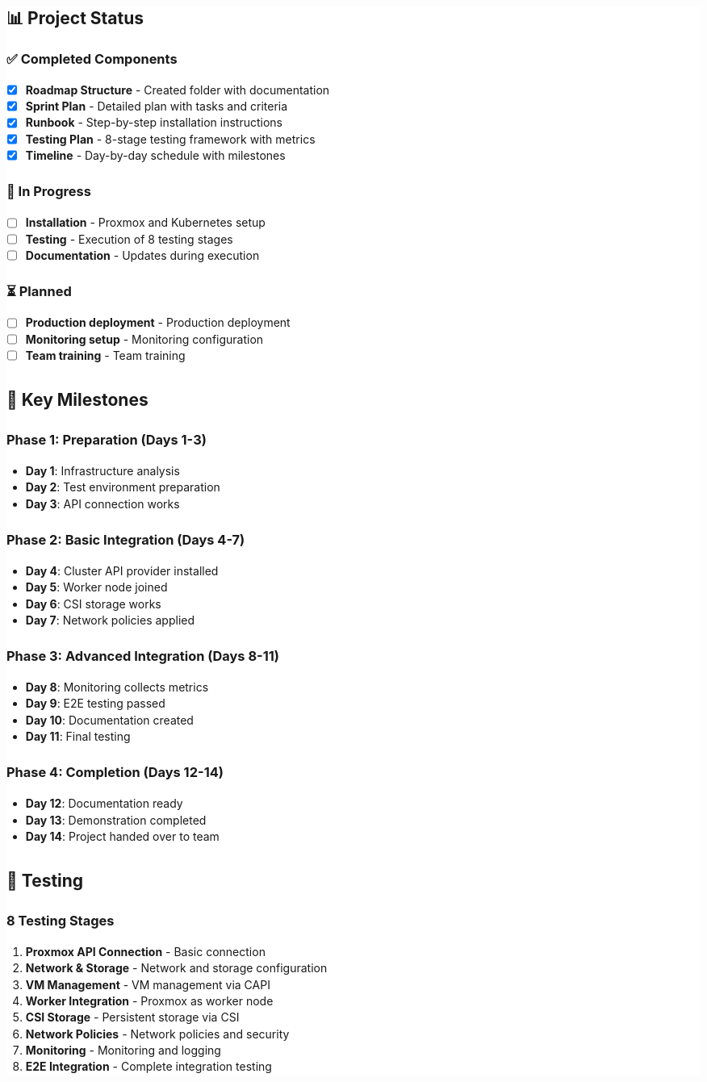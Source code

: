 ## 📊 Project Status

### ✅ Completed Components
- [x] **Roadmap Structure** - Created folder with documentation
- [x] **Sprint Plan** - Detailed plan with tasks and criteria
- [x] **Runbook** - Step-by-step installation instructions
- [x] **Testing Plan** - 8-stage testing framework with metrics
- [x] **Timeline** - Day-by-day schedule with milestones

### 🚧 In Progress
- [ ] **Installation** - Proxmox and Kubernetes setup
- [ ] **Testing** - Execution of 8 testing stages
- [ ] **Documentation** - Updates during execution

### ⏳ Planned
- [ ] **Production deployment** - Production deployment
- [ ] **Monitoring setup** - Monitoring configuration
- [ ] **Team training** - Team training

## 🎯 Key Milestones

### Phase 1: Preparation (Days 1-3)
- **Day 1**: Infrastructure analysis
- **Day 2**: Test environment preparation
- **Day 3**: API connection works

### Phase 2: Basic Integration (Days 4-7)
- **Day 4**: Cluster API provider installed
- **Day 5**: Worker node joined
- **Day 6**: CSI storage works
- **Day 7**: Network policies applied

### Phase 3: Advanced Integration (Days 8-11)
- **Day 8**: Monitoring collects metrics
- **Day 9**: E2E testing passed
- **Day 10**: Documentation created
- **Day 11**: Final testing

### Phase 4: Completion (Days 12-14)
- **Day 12**: Documentation ready
- **Day 13**: Demonstration completed
- **Day 14**: Project handed over to team

## 🧪 Testing

### 8 Testing Stages
1. **Proxmox API Connection** - Basic connection
2. **Network & Storage** - Network and storage configuration
3. **VM Management** - VM management via CAPI
4. **Worker Integration** - Proxmox as worker node
5. **CSI Storage** - Persistent storage via CSI
6. **Network Policies** - Network policies and security
7. **Monitoring** - Monitoring and logging
8. **E2E Integration** - Complete integration testing

